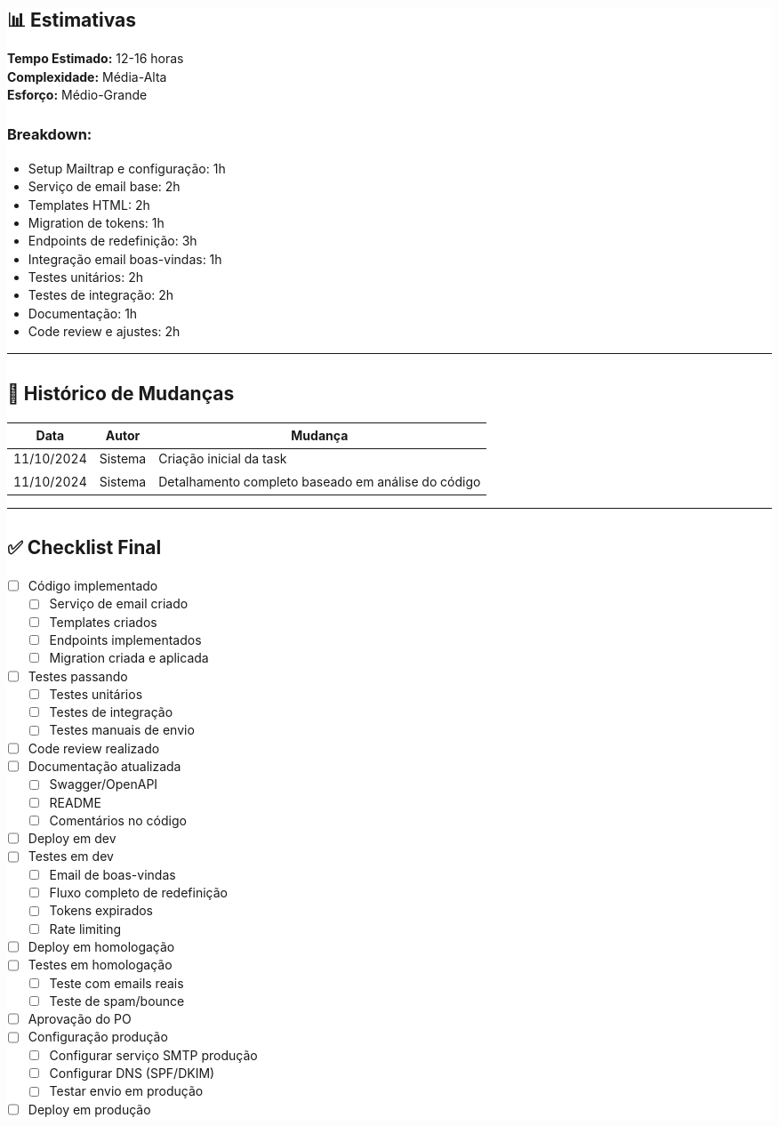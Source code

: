 
## 📊 Estimativas

**Tempo Estimado:** 12-16 horas  
**Complexidade:** Média-Alta  
**Esforço:** Médio-Grande

### Breakdown:
- Setup Mailtrap e configuração: 1h
- Serviço de email base: 2h
- Templates HTML: 2h
- Migration de tokens: 1h
- Endpoints de redefinição: 3h
- Integração email boas-vindas: 1h
- Testes unitários: 2h
- Testes de integração: 2h
- Documentação: 1h
- Code review e ajustes: 2h

---

## 🔄 Histórico de Mudanças

| Data | Autor | Mudança |
|------|-------|---------|
| 11/10/2024 | Sistema | Criação inicial da task |
| 11/10/2024 | Sistema | Detalhamento completo baseado em análise do código |

---

## ✅ Checklist Final

- [ ] Código implementado
  - [ ] Serviço de email criado
  - [ ] Templates criados
  - [ ] Endpoints implementados
  - [ ] Migration criada e aplicada
- [ ] Testes passando
  - [ ] Testes unitários
  - [ ] Testes de integração
  - [ ] Testes manuais de envio
- [ ] Code review realizado
- [ ] Documentação atualizada
  - [ ] Swagger/OpenAPI
  - [ ] README
  - [ ] Comentários no código
- [ ] Deploy em dev
- [ ] Testes em dev
  - [ ] Email de boas-vindas
  - [ ] Fluxo completo de redefinição
  - [ ] Tokens expirados
  - [ ] Rate limiting
- [ ] Deploy em homologação
- [ ] Testes em homologação
  - [ ] Teste com emails reais
  - [ ] Teste de spam/bounce
- [ ] Aprovação do PO
- [ ] Configuração produção
  - [ ] Configurar serviço SMTP produção
  - [ ] Configurar DNS (SPF/DKIM)
  - [ ] Testar envio em produção
- [ ] Deploy em produção